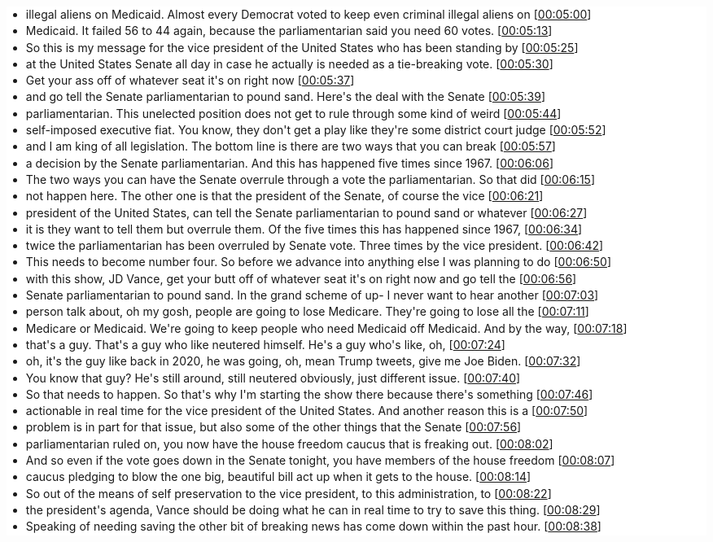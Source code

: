 *  illegal aliens on Medicaid. Almost every Democrat voted to keep even criminal illegal aliens on [[00:05:00](https://www.youtube.com/watch?v=bY2noDWaWNM&t=300.64s)]
*  Medicaid. It failed 56 to 44 again, because the parliamentarian said you need 60 votes. [[00:05:13](https://www.youtube.com/watch?v=bY2noDWaWNM&t=313.68s)]
*  So this is my message for the vice president of the United States who has been standing by [[00:05:25](https://www.youtube.com/watch?v=bY2noDWaWNM&t=325.59999999999997s)]
*  at the United States Senate all day in case he actually is needed as a tie-breaking vote. [[00:05:30](https://www.youtube.com/watch?v=bY2noDWaWNM&t=330.56s)]
*  Get your ass off of whatever seat it's on right now [[00:05:37](https://www.youtube.com/watch?v=bY2noDWaWNM&t=337.76s)]
*  and go tell the Senate parliamentarian to pound sand. Here's the deal with the Senate [[00:05:39](https://www.youtube.com/watch?v=bY2noDWaWNM&t=339.84s)]
*  parliamentarian. This unelected position does not get to rule through some kind of weird [[00:05:44](https://www.youtube.com/watch?v=bY2noDWaWNM&t=344.0s)]
*  self-imposed executive fiat. You know, they don't get a play like they're some district court judge [[00:05:52](https://www.youtube.com/watch?v=bY2noDWaWNM&t=352.96s)]
*  and I am king of all legislation. The bottom line is there are two ways that you can break [[00:05:57](https://www.youtube.com/watch?v=bY2noDWaWNM&t=357.76s)]
*  a decision by the Senate parliamentarian. And this has happened five times since 1967. [[00:06:06](https://www.youtube.com/watch?v=bY2noDWaWNM&t=366.24s)]
*  The two ways you can have the Senate overrule through a vote the parliamentarian. So that did [[00:06:15](https://www.youtube.com/watch?v=bY2noDWaWNM&t=375.2s)]
*  not happen here. The other one is that the president of the Senate, of course the vice [[00:06:21](https://www.youtube.com/watch?v=bY2noDWaWNM&t=381.44s)]
*  president of the United States, can tell the Senate parliamentarian to pound sand or whatever [[00:06:27](https://www.youtube.com/watch?v=bY2noDWaWNM&t=387.92s)]
*  it is they want to tell them but overrule them. Of the five times this has happened since 1967, [[00:06:34](https://www.youtube.com/watch?v=bY2noDWaWNM&t=394.48s)]
*  twice the parliamentarian has been overruled by Senate vote. Three times by the vice president. [[00:06:42](https://www.youtube.com/watch?v=bY2noDWaWNM&t=402.32s)]
*  This needs to become number four. So before we advance into anything else I was planning to do [[00:06:50](https://www.youtube.com/watch?v=bY2noDWaWNM&t=410.8s)]
*  with this show, JD Vance, get your butt off of whatever seat it's on right now and go tell the [[00:06:56](https://www.youtube.com/watch?v=bY2noDWaWNM&t=416.24s)]
*  Senate parliamentarian to pound sand. In the grand scheme of up- I never want to hear another [[00:07:03](https://www.youtube.com/watch?v=bY2noDWaWNM&t=423.6s)]
*  person talk about, oh my gosh, people are going to lose Medicare. They're going to lose all the [[00:07:11](https://www.youtube.com/watch?v=bY2noDWaWNM&t=431.36s)]
*  Medicare or Medicaid. We're going to keep people who need Medicaid off Medicaid. And by the way, [[00:07:18](https://www.youtube.com/watch?v=bY2noDWaWNM&t=438.48s)]
*  that's a guy. That's a guy who like neutered himself. He's a guy who's like, oh, [[00:07:24](https://www.youtube.com/watch?v=bY2noDWaWNM&t=444.48s)]
*  oh, it's the guy like back in 2020, he was going, oh, mean Trump tweets, give me Joe Biden. [[00:07:32](https://www.youtube.com/watch?v=bY2noDWaWNM&t=452.15999999999997s)]
*  You know that guy? He's still around, still neutered obviously, just different issue. [[00:07:40](https://www.youtube.com/watch?v=bY2noDWaWNM&t=460.47999999999996s)]
*  So that needs to happen. So that's why I'm starting the show there because there's something [[00:07:46](https://www.youtube.com/watch?v=bY2noDWaWNM&t=466.47999999999996s)]
*  actionable in real time for the vice president of the United States. And another reason this is a [[00:07:50](https://www.youtube.com/watch?v=bY2noDWaWNM&t=470.79999999999995s)]
*  problem is in part for that issue, but also some of the other things that the Senate [[00:07:56](https://www.youtube.com/watch?v=bY2noDWaWNM&t=476.0s)]
*  parliamentarian ruled on, you now have the house freedom caucus that is freaking out. [[00:08:02](https://www.youtube.com/watch?v=bY2noDWaWNM&t=482.0s)]
*  And so even if the vote goes down in the Senate tonight, you have members of the house freedom [[00:08:07](https://www.youtube.com/watch?v=bY2noDWaWNM&t=487.36s)]
*  caucus pledging to blow the one big, beautiful bill act up when it gets to the house. [[00:08:14](https://www.youtube.com/watch?v=bY2noDWaWNM&t=494.24s)]
*  So out of the means of self preservation to the vice president, to this administration, to [[00:08:22](https://www.youtube.com/watch?v=bY2noDWaWNM&t=502.96000000000004s)]
*  the president's agenda, Vance should be doing what he can in real time to try to save this thing. [[00:08:29](https://www.youtube.com/watch?v=bY2noDWaWNM&t=509.36s)]
*  Speaking of needing saving the other bit of breaking news has come down within the past hour. [[00:08:38](https://www.youtube.com/watch?v=bY2noDWaWNM&t=518.72s)]